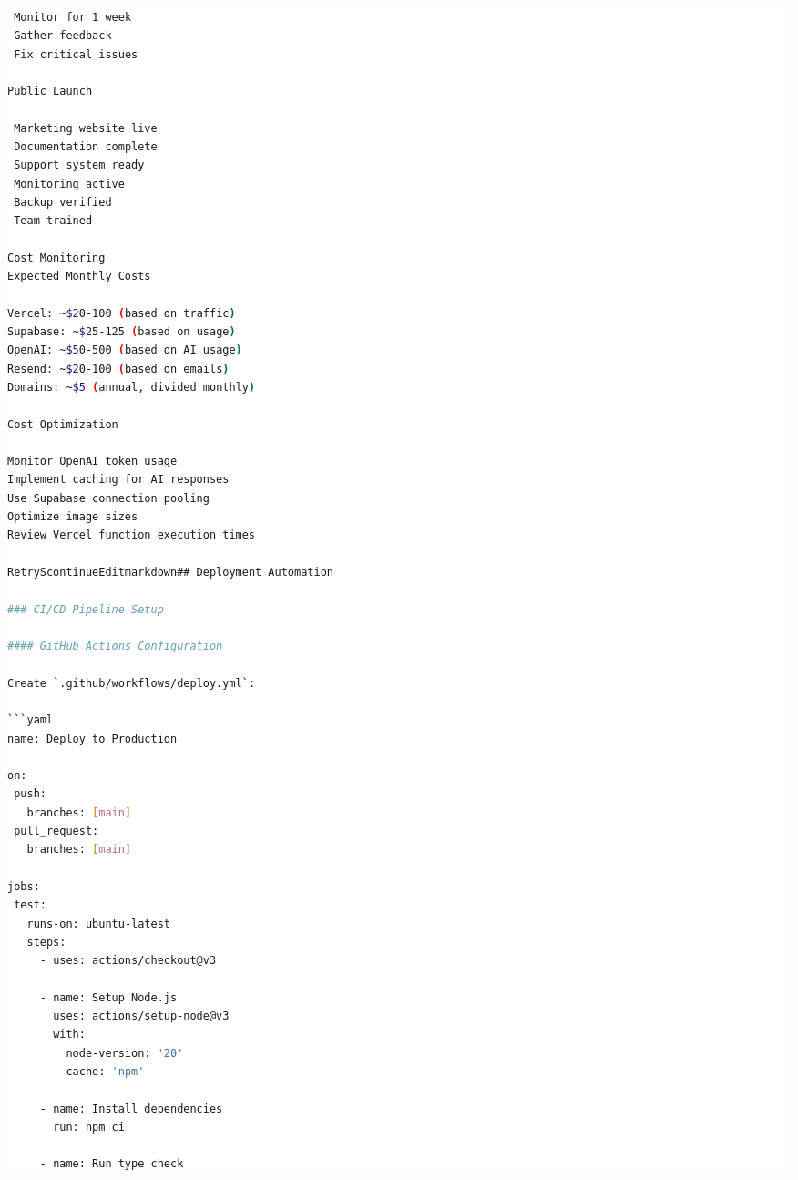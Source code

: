```bash
 Monitor for 1 week
 Gather feedback
 Fix critical issues

Public Launch

 Marketing website live
 Documentation complete
 Support system ready
 Monitoring active
 Backup verified
 Team trained

Cost Monitoring
Expected Monthly Costs

Vercel: ~$20-100 (based on traffic)
Supabase: ~$25-125 (based on usage)
OpenAI: ~$50-500 (based on AI usage)
Resend: ~$20-100 (based on emails)
Domains: ~$5 (annual, divided monthly)

Cost Optimization

Monitor OpenAI token usage
Implement caching for AI responses
Use Supabase connection pooling
Optimize image sizes
Review Vercel function execution times

RetryScontinueEditmarkdown## Deployment Automation

### CI/CD Pipeline Setup

#### GitHub Actions Configuration

Create `.github/workflows/deploy.yml`:

```yaml
name: Deploy to Production

on:
 push:
   branches: [main]
 pull_request:
   branches: [main]

jobs:
 test:
   runs-on: ubuntu-latest
   steps:
     - uses: actions/checkout@v3
     
     - name: Setup Node.js
       uses: actions/setup-node@v3
       with:
         node-version: '20'
         cache: 'npm'
     
     - name: Install dependencies
       run: npm ci
     
     - name: Run type check
```